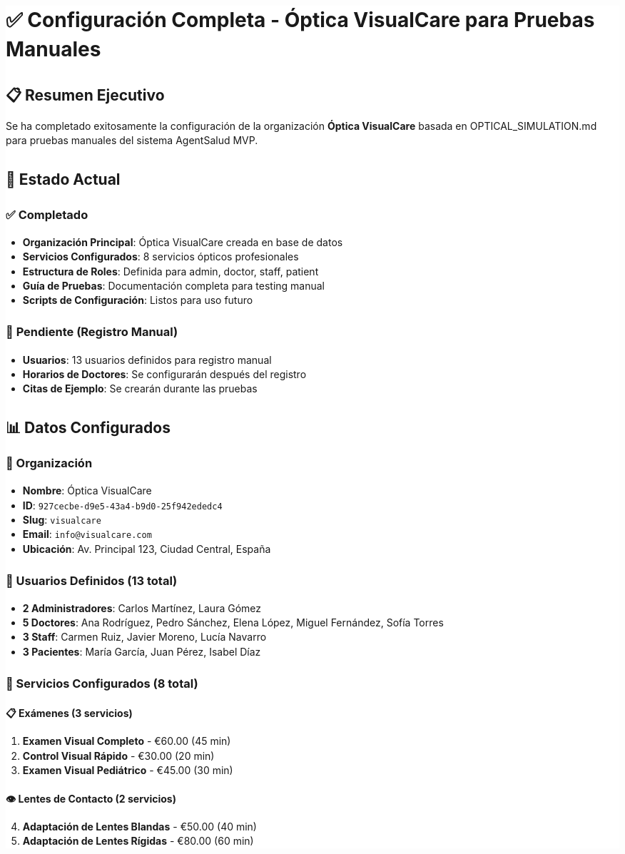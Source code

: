 # ✅ Configuración Completa - Óptica VisualCare para Pruebas Manuales

## 📋 **Resumen Ejecutivo**

Se ha completado exitosamente la configuración de la organización **Óptica VisualCare** basada en OPTICAL_SIMULATION.md para pruebas manuales del sistema AgentSalud MVP.

## 🎯 **Estado Actual**

### ✅ **Completado**
- **Organización Principal**: Óptica VisualCare creada en base de datos
- **Servicios Configurados**: 8 servicios ópticos profesionales
- **Estructura de Roles**: Definida para admin, doctor, staff, patient
- **Guía de Pruebas**: Documentación completa para testing manual
- **Scripts de Configuración**: Listos para uso futuro

### 🔄 **Pendiente (Registro Manual)**
- **Usuarios**: 13 usuarios definidos para registro manual
- **Horarios de Doctores**: Se configurarán después del registro
- **Citas de Ejemplo**: Se crearán durante las pruebas

## 📊 **Datos Configurados**

### **🏢 Organización**
- **Nombre**: Óptica VisualCare
- **ID**: `927cecbe-d9e5-43a4-b9d0-25f942ededc4`
- **Slug**: `visualcare`
- **Email**: `info@visualcare.com`
- **Ubicación**: Av. Principal 123, Ciudad Central, España

### **👥 Usuarios Definidos (13 total)**
- **2 Administradores**: Carlos Martínez, Laura Gómez
- **5 Doctores**: Ana Rodríguez, Pedro Sánchez, Elena López, Miguel Fernández, Sofía Torres
- **3 Staff**: Carmen Ruiz, Javier Moreno, Lucía Navarro
- **3 Pacientes**: María García, Juan Pérez, Isabel Díaz

### **🏥 Servicios Configurados (8 total)**

#### **📋 Exámenes (3 servicios)**
1. **Examen Visual Completo** - €60.00 (45 min)
2. **Control Visual Rápido** - €30.00 (20 min)
3. **Examen Visual Pediátrico** - €45.00 (30 min)

#### **👁️ Lentes de Contacto (2 servicios)**
4. **Adaptación de Lentes Blandas** - €50.00 (40 min)
5. **Adaptación de Lentes Rígidas** - €80.00 (60 min)
